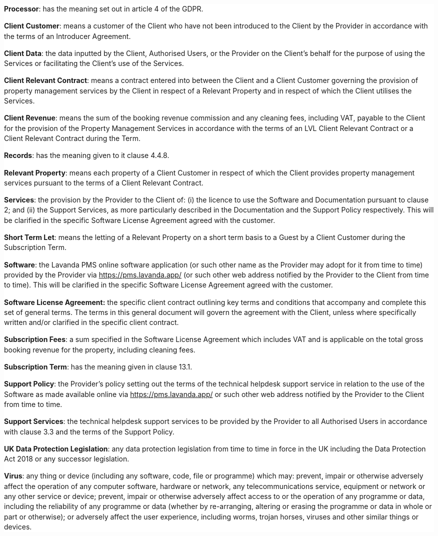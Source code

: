 **Processor**: has the meaning set out in article 4 of the GDPR.

**Client Customer**: means a customer of the Client who have not been introduced to the Client by the Provider in accordance with the terms of an Introducer Agreement.

**Client Data**: the data inputted by the Client, Authorised Users, or the Provider on the Client’s behalf for the purpose of using the Services or facilitating the Client’s use of the Services.

**Client Relevant Contract**: means a contract entered into between the Client and a Client Customer governing the provision of property management services by the Client in respect of a Relevant Property and in respect of which the Client utilises the Services.

**Client Revenue**: means the sum of the booking revenue commission and any cleaning fees, including VAT, payable to the Client for the provision of the Property Management Services in accordance with the terms of an LVL Client Relevant Contract or a Client Relevant Contract during the Term.

**Records**: has the meaning given to it clause 4.4.8.

**Relevant Property**: means each property of a Client Customer in respect of which the Client provides property management services pursuant to the terms of a Client Relevant Contract.

**Services**: the provision by the Provider to the Client of: (i) the licence to use the Software and Documentation pursuant to clause 2; and (ii) the Support Services, as more particularly described in the Documentation and the Support Policy respectively. This will be clarified in the specific Software License Agreement agreed with the customer.

**Short Term Let**: means the letting of a Relevant Property on a short term basis to a Guest by a Client Customer during the Subscription Term.

**Software**: the Lavanda PMS online software application (or such other name as the Provider may adopt for it from time to time) provided by the Provider via <https://pms.lavanda.app/> (or such other web address notified by the Provider to the Client from time to time). This will be clarified in the specific Software License Agreement agreed with the customer.

**Software License Agreement:** the specific client contract outlining key terms and conditions that accompany and complete this set of general terms. The terms in this general document will govern the agreement with the Client, unless where specifically written and/or clarified in the specific client contract.

**Subscription Fees**: a sum specified in the Software License Agreement which includes VAT and is applicable on the total gross booking revenue for the property, including cleaning fees.

**Subscription Term**: has the meaning given in clause 13.1.

**Support Policy**: the Provider’s policy setting out the terms of the technical helpdesk support service in relation to the use of the Software as made available online via <https://pms.lavanda.app/> or such other web address notified by the Provider to the Client from time to time.

**Support Services**: the technical helpdesk support services to be provided by the Provider to all Authorised Users in accordance with clause 3.3 and the terms of the Support Policy.

**UK Data Protection Legislation**: any data protection legislation from time to time in force in the UK including the Data Protection Act 2018 or any successor legislation.

**Virus**: any thing or device (including any software, code, file or programme) which may: prevent, impair or otherwise adversely affect the operation of any computer software, hardware or network, any telecommunications service, equipment or network or any other service or device; prevent, impair or otherwise adversely affect access to or the operation of any programme or data, including the reliability of any programme or data (whether by re-arranging, altering or erasing the programme or data in whole or part or otherwise); or adversely affect the user experience, including worms, trojan horses, viruses and other similar things or devices.
